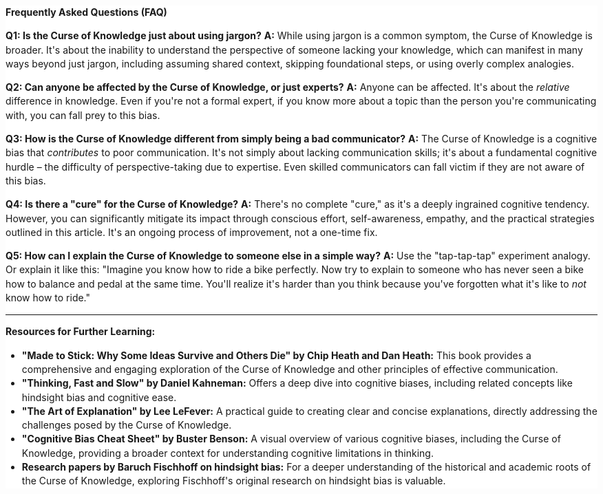 **Frequently Asked Questions (FAQ)**

**Q1: Is the Curse of Knowledge just about using jargon?**
**A:** While using jargon is a common symptom, the Curse of Knowledge is broader. It's about the inability to understand the perspective of someone lacking your knowledge, which can manifest in many ways beyond just jargon, including assuming shared context, skipping foundational steps, or using overly complex analogies.

**Q2: Can anyone be affected by the Curse of Knowledge, or just experts?**
**A:** Anyone can be affected. It's about the *relative* difference in knowledge.  Even if you're not a formal expert, if you know more about a topic than the person you're communicating with, you can fall prey to this bias.

**Q3: How is the Curse of Knowledge different from simply being a bad communicator?**
**A:**  The Curse of Knowledge is a cognitive bias that *contributes* to poor communication.  It's not simply about lacking communication skills; it's about a fundamental cognitive hurdle – the difficulty of perspective-taking due to expertise. Even skilled communicators can fall victim if they are not aware of this bias.

**Q4: Is there a "cure" for the Curse of Knowledge?**
**A:** There's no complete "cure," as it's a deeply ingrained cognitive tendency. However, you can significantly mitigate its impact through conscious effort, self-awareness, empathy, and the practical strategies outlined in this article. It's an ongoing process of improvement, not a one-time fix.

**Q5: How can I explain the Curse of Knowledge to someone else in a simple way?**
**A:** Use the "tap-tap-tap" experiment analogy. Or explain it like this: "Imagine you know how to ride a bike perfectly. Now try to explain to someone who has never seen a bike how to balance and pedal at the same time. You'll realize it's harder than you think because you've forgotten what it's like to *not* know how to ride."

---

**Resources for Further Learning:**

* **"Made to Stick: Why Some Ideas Survive and Others Die" by Chip Heath and Dan Heath:** This book provides a comprehensive and engaging exploration of the Curse of Knowledge and other principles of effective communication.
* **"Thinking, Fast and Slow" by Daniel Kahneman:** Offers a deep dive into cognitive biases, including related concepts like hindsight bias and cognitive ease.
* **"The Art of Explanation" by Lee LeFever:** A practical guide to creating clear and concise explanations, directly addressing the challenges posed by the Curse of Knowledge.
* **"Cognitive Bias Cheat Sheet" by Buster Benson:** A visual overview of various cognitive biases, including the Curse of Knowledge, providing a broader context for understanding cognitive limitations in thinking.
* **Research papers by Baruch Fischhoff on hindsight bias:** For a deeper understanding of the historical and academic roots of the Curse of Knowledge, exploring Fischhoff's original research on hindsight bias is valuable.